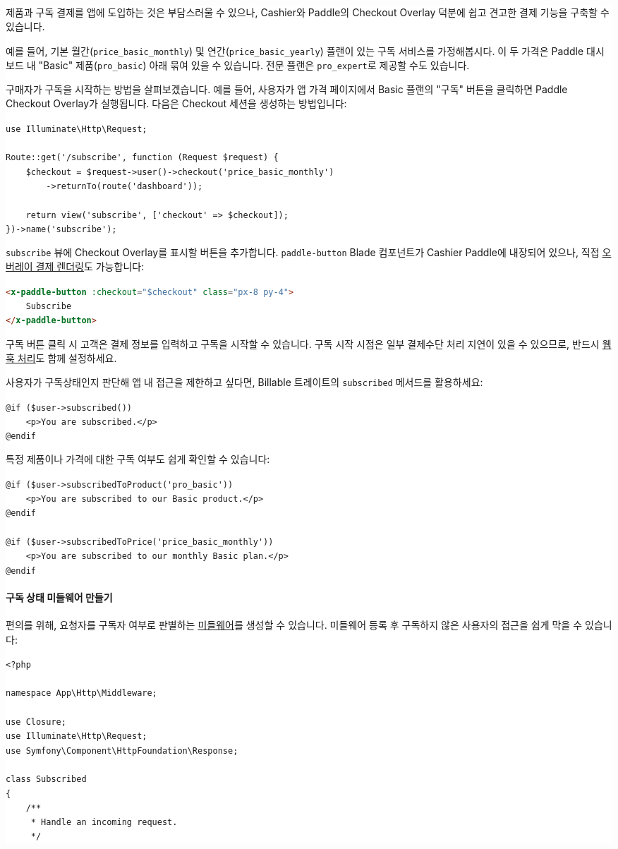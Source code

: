 제품과 구독 결제를 앱에 도입하는 것은 부담스러울 수 있으나, Cashier와 Paddle의 Checkout Overlay 덕분에 쉽고 견고한 결제 기능을 구축할 수 있습니다.

예를 들어, 기본 월간(`price_basic_monthly`) 및 연간(`price_basic_yearly`) 플랜이 있는 구독 서비스를 가정해봅시다. 이 두 가격은 Paddle 대시보드 내 "Basic" 제품(`pro_basic`) 아래 묶여 있을 수 있습니다. 전문 플랜은 `pro_expert`로 제공할 수도 있습니다.

구매자가 구독을 시작하는 방법을 살펴보겠습니다. 예를 들어, 사용자가 앱 가격 페이지에서 Basic 플랜의 "구독" 버튼을 클릭하면 Paddle Checkout Overlay가 실행됩니다. 다음은 Checkout 세션을 생성하는 방법입니다:

```
use Illuminate\Http\Request;

Route::get('/subscribe', function (Request $request) {
    $checkout = $request->user()->checkout('price_basic_monthly')
        ->returnTo(route('dashboard'));

    return view('subscribe', ['checkout' => $checkout]);
})->name('subscribe');
```

`subscribe` 뷰에 Checkout Overlay를 표시할 버튼을 추가합니다. `paddle-button` Blade 컴포넌트가 Cashier Paddle에 내장되어 있으나, 직접 [오버레이 결제 렌더링](#manually-rendering-an-overlay-checkout)도 가능합니다:

```html
<x-paddle-button :checkout="$checkout" class="px-8 py-4">
    Subscribe
</x-paddle-button>
```

구독 버튼 클릭 시 고객은 결제 정보를 입력하고 구독을 시작할 수 있습니다. 구독 시작 시점은 일부 결제수단 처리 지연이 있을 수 있으므로, 반드시 [웹훅 처리](#handling-paddle-webhooks)도 함께 설정하세요.

사용자가 구독상태인지 판단해 앱 내 접근을 제한하고 싶다면, Billable 트레이트의 `subscribed` 메서드를 활용하세요:

```blade
@if ($user->subscribed())
    <p>You are subscribed.</p>
@endif
```

특정 제품이나 가격에 대한 구독 여부도 쉽게 확인할 수 있습니다:

```blade
@if ($user->subscribedToProduct('pro_basic'))
    <p>You are subscribed to our Basic product.</p>
@endif

@if ($user->subscribedToPrice('price_basic_monthly'))
    <p>You are subscribed to our monthly Basic plan.</p>
@endif
```

<a name="quickstart-building-a-subscribed-middleware"></a>
#### 구독 상태 미들웨어 만들기

편의를 위해, 요청자를 구독자 여부로 판별하는 [미들웨어](/docs/11.x/middleware)를 생성할 수 있습니다. 미들웨어 등록 후 구독하지 않은 사용자의 접근을 쉽게 막을 수 있습니다:

```
<?php

namespace App\Http\Middleware;

use Closure;
use Illuminate\Http\Request;
use Symfony\Component\HttpFoundation\Response;

class Subscribed
{
    /**
     * Handle an incoming request.
     */
```